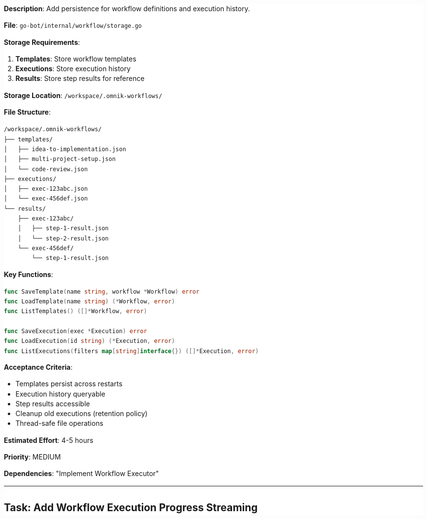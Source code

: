 **Description**:
Add persistence for workflow definitions and execution history.

**File**: `go-bot/internal/workflow/storage.go`

**Storage Requirements**:
1. **Templates**: Store workflow templates
2. **Executions**: Store execution history
3. **Results**: Store step results for reference

**Storage Location**: `/workspace/.omnik-workflows/`

**File Structure**:
```
/workspace/.omnik-workflows/
├── templates/
│   ├── idea-to-implementation.json
│   ├── multi-project-setup.json
│   └── code-review.json
├── executions/
│   ├── exec-123abc.json
│   └── exec-456def.json
└── results/
    ├── exec-123abc/
    │   ├── step-1-result.json
    │   └── step-2-result.json
    └── exec-456def/
        └── step-1-result.json
```

**Key Functions**:
```go
func SaveTemplate(name string, workflow *Workflow) error
func LoadTemplate(name string) (*Workflow, error)
func ListTemplates() ([]*Workflow, error)

func SaveExecution(exec *Execution) error
func LoadExecution(id string) (*Execution, error)
func ListExecutions(filters map[string]interface{}) ([]*Execution, error)
```

**Acceptance Criteria**:
- Templates persist across restarts
- Execution history queryable
- Step results accessible
- Cleanup old executions (retention policy)
- Thread-safe file operations

**Estimated Effort**: 4-5 hours

**Priority**: MEDIUM

**Dependencies**: "Implement Workflow Executor"

---

## Task: Add Workflow Execution Progress Streaming
